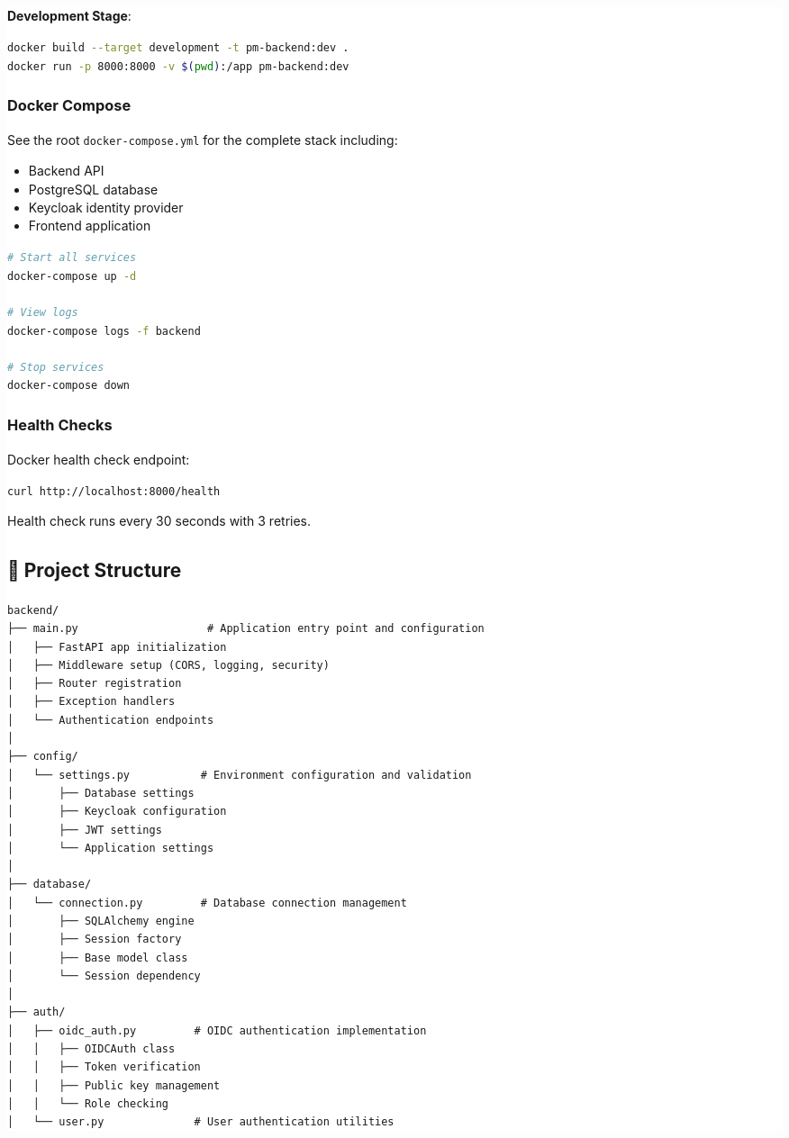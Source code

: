 **Development Stage**:
```bash
docker build --target development -t pm-backend:dev .
docker run -p 8000:8000 -v $(pwd):/app pm-backend:dev
```

### Docker Compose

See the root `docker-compose.yml` for the complete stack including:
- Backend API
- PostgreSQL database
- Keycloak identity provider
- Frontend application

```bash
# Start all services
docker-compose up -d

# View logs
docker-compose logs -f backend

# Stop services
docker-compose down
```

### Health Checks

Docker health check endpoint:
```bash
curl http://localhost:8000/health
```

Health check runs every 30 seconds with 3 retries.

## 📁 Project Structure

```
backend/
├── main.py                    # Application entry point and configuration
│   ├── FastAPI app initialization
│   ├── Middleware setup (CORS, logging, security)
│   ├── Router registration
│   ├── Exception handlers
│   └── Authentication endpoints
│
├── config/
│   └── settings.py           # Environment configuration and validation
│       ├── Database settings
│       ├── Keycloak configuration
│       ├── JWT settings
│       └── Application settings
│
├── database/
│   └── connection.py         # Database connection management
│       ├── SQLAlchemy engine
│       ├── Session factory
│       ├── Base model class
│       └── Session dependency
│
├── auth/
│   ├── oidc_auth.py         # OIDC authentication implementation
│   │   ├── OIDCAuth class
│   │   ├── Token verification
│   │   ├── Public key management
│   │   └── Role checking
│   └── user.py              # User authentication utilities
```